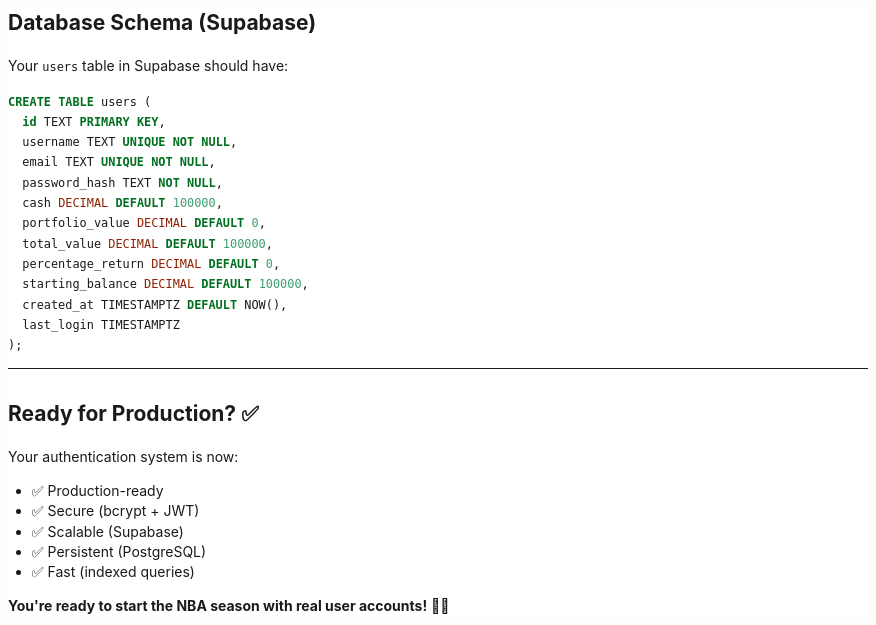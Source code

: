 
## Database Schema (Supabase)

Your `users` table in Supabase should have:
```sql
CREATE TABLE users (
  id TEXT PRIMARY KEY,
  username TEXT UNIQUE NOT NULL,
  email TEXT UNIQUE NOT NULL,
  password_hash TEXT NOT NULL,
  cash DECIMAL DEFAULT 100000,
  portfolio_value DECIMAL DEFAULT 0,
  total_value DECIMAL DEFAULT 100000,
  percentage_return DECIMAL DEFAULT 0,
  starting_balance DECIMAL DEFAULT 100000,
  created_at TIMESTAMPTZ DEFAULT NOW(),
  last_login TIMESTAMPTZ
);
```

---

## Ready for Production? ✅

Your authentication system is now:
- ✅ Production-ready
- ✅ Secure (bcrypt + JWT)
- ✅ Scalable (Supabase)
- ✅ Persistent (PostgreSQL)
- ✅ Fast (indexed queries)

**You're ready to start the NBA season with real user accounts!** 🏀🚀
